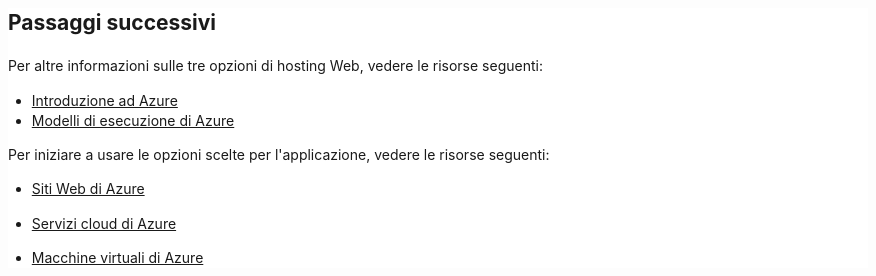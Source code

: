 
## <a id="nextsteps"></a> Passaggi successivi

Per altre informazioni sulle tre opzioni di hosting Web, vedere le risorse seguenti:

* [Introduzione ad Azure](../fundamentals-introduction-to-azure/)
* [Modelli di esecuzione di Azure](../fundamentals-application-models/)

Per iniziare a usare le opzioni scelte per l'applicazione, vedere le risorse seguenti:

* [Siti Web di Azure](/it-it/documentation/services/websites/)
* [Servizi cloud di Azure](/it-it/documentation/services/cloud-services/)
* [Macchine virtuali di Azure](/it-it/documentation/services/virtual-machines/)

  [Diagramma delle scelte]: ./media/choose-web-site-cloud-service-vm/Websites_CloudServices_VMs_3.png
  [Siti Web di Azure]: http://go.microsoft.com/fwlink/?LinkId=306051
  [Servizi cloud]: http://go.microsoft.com/fwlink/?LinkId=306052
  [Macchine virtuali]: http://go.microsoft.com/fwlink/?LinkID=306053
  [ClearDB]: http://www.cleardb.com/
  [Processi Web]: http://go.microsoft.com/fwlink/?linkid=390226&clcid=0x409
  [Configurazione di un certificato SSL per un sito Web di Azure]: http://www.windowsazure.com/it-it/develop/net/common-tasks/enable-ssl-web-site/
  [azurestore]: http://www.windowsazure.com/it-it/gallery/store/
  [scripting]: http://www.windowsazure.com/it-it/documentation/scripts/?services=web-sites
  [dotnet]: http://www.windowsazure.com/it-it/develop/net/
  [nodejs]: http://www.windowsazure.com/it-it/develop/nodejs/
  [PHP]: http://www.windowsazure.com/it-it/develop/php/
  [Python]: http://www.windowsazure.com/it-it/develop/python/
  [servicebus]: http://www.windowsazure.com/it-it/documentation/services/service-bus/
  [sqldatabase]: http://www.windowsazure.com/it-it/documentation/services/sql-database/
  [Archiviazione]: http://www.windowsazure.com/it-it/documentation/services/storage/


